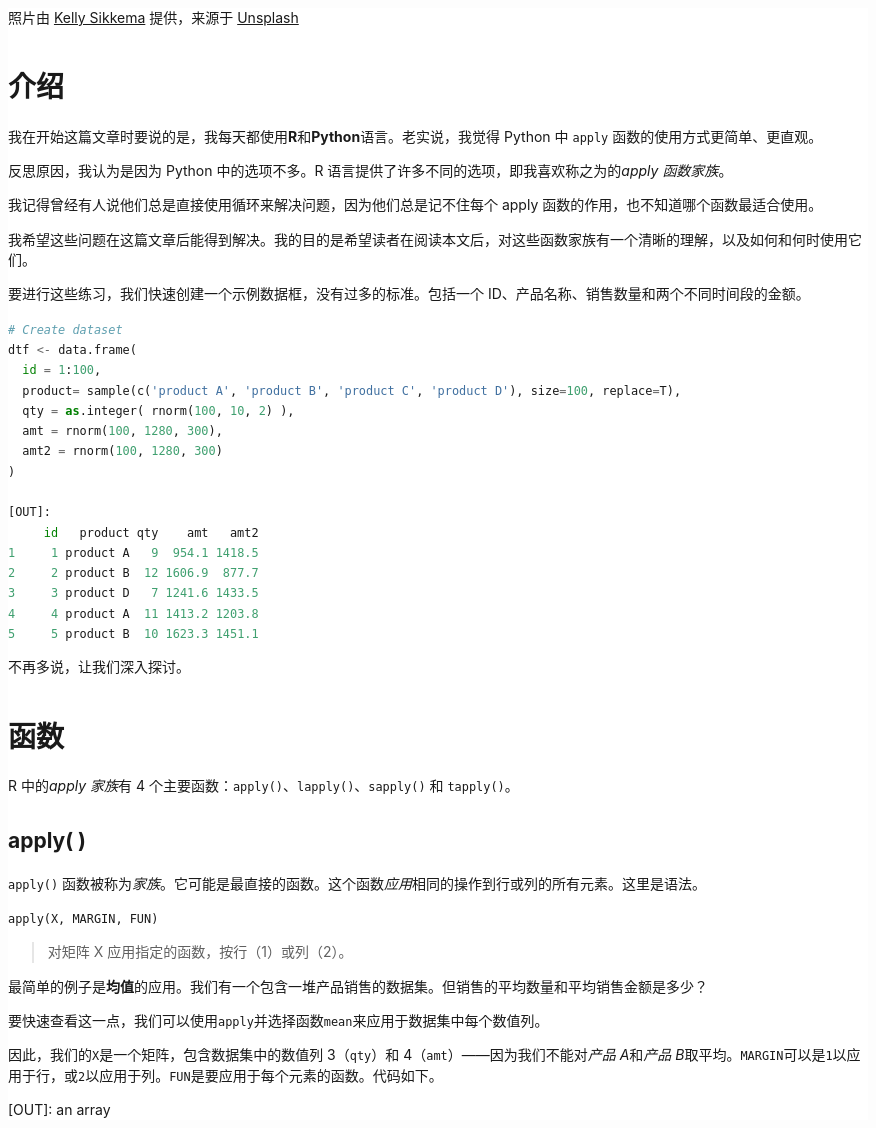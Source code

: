 照片由 [Kelly Sikkema](https://unsplash.com/@kellysikkema?utm_source=unsplash&utm_medium=referral&utm_content=creditCopyText) 提供，来源于 [Unsplash](https://unsplash.com/photos/0iKjge_aOVo?utm_source=unsplash&utm_medium=referral&utm_content=creditCopyText)

# 介绍

我在开始这篇文章时要说的是，我每天都使用**R**和**Python**语言。老实说，我觉得 Python 中 `apply` 函数的使用方式更简单、更直观。

反思原因，我认为是因为 Python 中的选项不多。R 语言提供了许多不同的选项，即我喜欢称之为的*apply 函数家族*。

我记得曾经有人说他们总是直接使用循环来解决问题，因为他们总是记不住每个 apply 函数的作用，也不知道哪个函数最适合使用。

我希望这些问题在这篇文章后能得到解决。我的目的是希望读者在阅读本文后，对这些函数家族有一个清晰的理解，以及如何和何时使用它们。

要进行这些练习，我们快速创建一个示例数据框，没有过多的标准。包括一个 ID、产品名称、销售数量和两个不同时间段的金额。

```py
# Create dataset
dtf <- data.frame(
  id = 1:100,
  product= sample(c('product A', 'product B', 'product C', 'product D'), size=100, replace=T),
  qty = as.integer( rnorm(100, 10, 2) ),
  amt = rnorm(100, 1280, 300),
  amt2 = rnorm(100, 1280, 300)
)

[OUT]:
     id   product qty    amt   amt2
1     1 product A   9  954.1 1418.5
2     2 product B  12 1606.9  877.7
3     3 product D   7 1241.6 1433.5
4     4 product A  11 1413.2 1203.8
5     5 product B  10 1623.3 1451.1
```

不再多说，让我们深入探讨。

# 函数

R 中的*apply 家族*有 4 个主要函数：`apply()`、`lapply()`、`sapply()` 和 `tapply()`。

## apply( )

`apply()` 函数被称为*家族*。它可能是最直接的函数。这个函数*应用*相同的操作到行或列的所有元素。这里是语法。

`apply(X, MARGIN, FUN)`

> 对矩阵 X 应用指定的函数，按行（1）或列（2）。

最简单的例子是**均值**的应用。我们有一个包含一堆产品销售的数据集。但销售的平均数量和平均销售金额是多少？

要快速查看这一点，我们可以使用`apply`并选择函数`mean`来应用于数据集中每个数值列。

因此，我们的`X`是一个矩阵，包含数据集中的数值列 3（`qty`）和 4（`amt`）——因为我们不能对*产品 A*和*产品 B*取平均。`MARGIN`可以是`1`以应用于行，或`2`以应用于列。`FUN`是要应用于每个元素的函数。代码如下。


[OUT]: an array